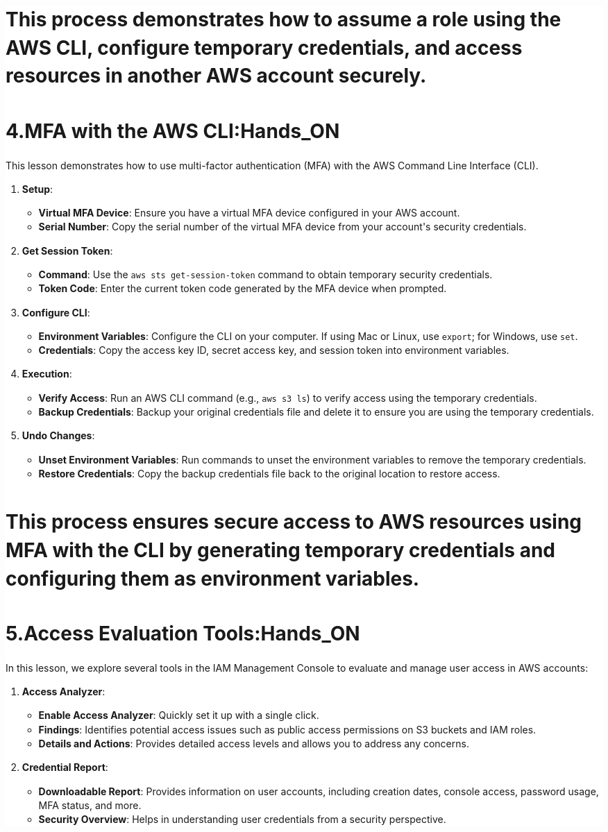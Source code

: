 This process demonstrates how to assume a role using the AWS CLI, configure temporary credentials, and access resources in another AWS account securely.
======================================================================================
# 4.MFA with the AWS CLI:Hands_ON

This lesson demonstrates how to use multi-factor authentication (MFA) with the AWS Command Line Interface (CLI).

1. **Setup**:
   - **Virtual MFA Device**: Ensure you have a virtual MFA device configured in your AWS account.
   - **Serial Number**: Copy the serial number of the virtual MFA device from your account's security credentials.

2. **Get Session Token**:
   - **Command**: Use the `aws sts get-session-token` command to obtain temporary security credentials.
   - **Token Code**: Enter the current token code generated by the MFA device when prompted.

3. **Configure CLI**:
   - **Environment Variables**: Configure the CLI on your computer. If using Mac or Linux, use `export`; for Windows, use `set`.
   - **Credentials**: Copy the access key ID, secret access key, and session token into environment variables.

4. **Execution**:
   - **Verify Access**: Run an AWS CLI command (e.g., `aws s3 ls`) to verify access using the temporary credentials.
   - **Backup Credentials**: Backup your original credentials file and delete it to ensure you are using the temporary credentials.

5. **Undo Changes**:
   - **Unset Environment Variables**: Run commands to unset the environment variables to remove the temporary credentials.
   - **Restore Credentials**: Copy the backup credentials file back to the original location to restore access.

This process ensures secure access to AWS resources using MFA with the CLI by generating temporary credentials and configuring them as environment variables.
=======================================================================================
# 5.Access Evaluation Tools:Hands_ON

In this lesson, we explore several tools in the IAM Management Console to evaluate and manage user access in AWS accounts:

1. **Access Analyzer**:
   - **Enable Access Analyzer**: Quickly set it up with a single click.
   - **Findings**: Identifies potential access issues such as public access permissions on S3 buckets and IAM roles. 
   - **Details and Actions**: Provides detailed access levels and allows you to address any concerns.

2. **Credential Report**:
   - **Downloadable Report**: Provides information on user accounts, including creation dates, console access, password usage, MFA status, and more.
   - **Security Overview**: Helps in understanding user credentials from a security perspective.

